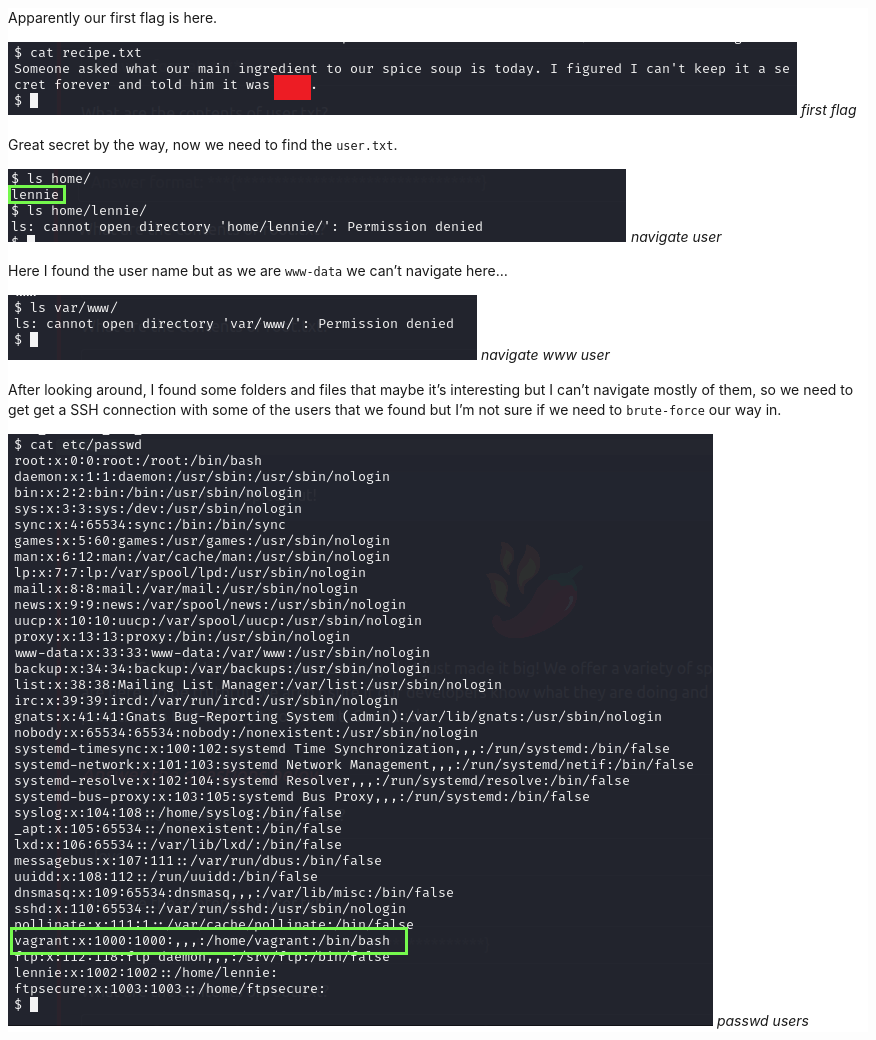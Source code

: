 Apparently our first flag is here.

![first flag](/imgs/Startup/Untitled%2016.png)
_first flag_

Great secret by the way, now we need to find the `user.txt`.

![navigate user](/imgs/Startup/Untitled%2017.png)
_navigate user_

Here I found the user name but as we are `www-data` we can’t navigate here…

![navigate www user](/imgs/Startup/Untitled%2018.png)
_navigate www user_

After looking around, I found some folders and files that maybe it’s interesting but I can’t navigate mostly of them, so we need to get get a SSH connection with some of the users that we found but I’m not sure if we need to `brute-force` our way in.

![passwd users](/imgs/Startup/Untitled%2019.png)
_passwd users_

